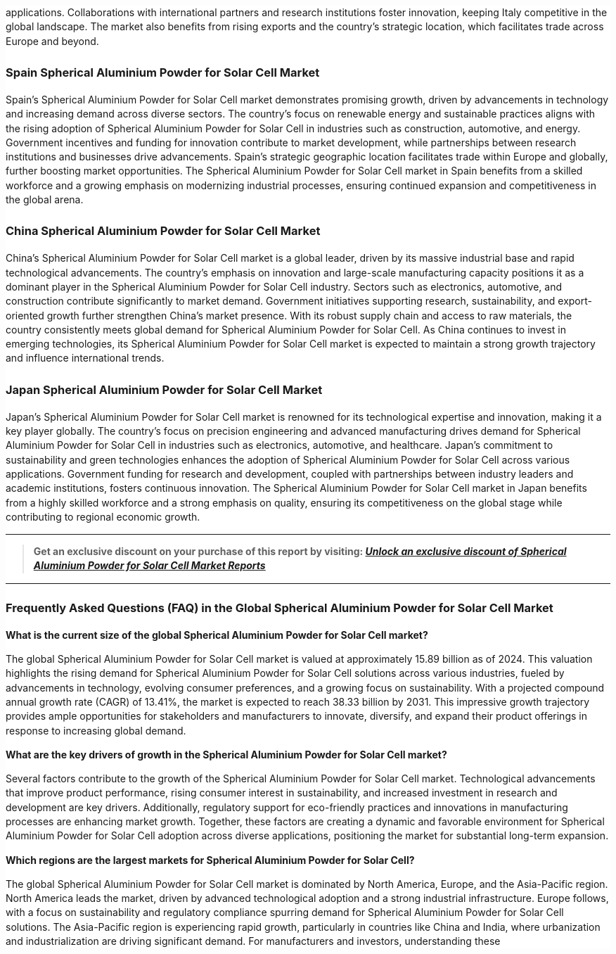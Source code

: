 applications. Collaborations with international partners and research institutions foster innovation, keeping Italy competitive in the global landscape. The market also benefits from rising exports and the country&rsquo;s strategic location, which facilitates trade across Europe and beyond.</p><h3>Spain Spherical Aluminium Powder for Solar Cell Market</h3><p>Spain&rsquo;s Spherical Aluminium Powder for Solar Cell market demonstrates promising growth, driven by advancements in technology and increasing demand across diverse sectors. The country&rsquo;s focus on renewable energy and sustainable practices aligns with the rising adoption of Spherical Aluminium Powder for Solar Cell in industries such as construction, automotive, and energy. Government incentives and funding for innovation contribute to market development, while partnerships between research institutions and businesses drive advancements. Spain&rsquo;s strategic geographic location facilitates trade within Europe and globally, further boosting market opportunities. The Spherical Aluminium Powder for Solar Cell market in Spain benefits from a skilled workforce and a growing emphasis on modernizing industrial processes, ensuring continued expansion and competitiveness in the global arena.</p><h3>China Spherical Aluminium Powder for Solar Cell Market</h3><p>China&rsquo;s Spherical Aluminium Powder for Solar Cell market is a global leader, driven by its massive industrial base and rapid technological advancements. The country&rsquo;s emphasis on innovation and large-scale manufacturing capacity positions it as a dominant player in the Spherical Aluminium Powder for Solar Cell industry. Sectors such as electronics, automotive, and construction contribute significantly to market demand. Government initiatives supporting research, sustainability, and export-oriented growth further strengthen China&rsquo;s market presence. With its robust supply chain and access to raw materials, the country consistently meets global demand for Spherical Aluminium Powder for Solar Cell. As China continues to invest in emerging technologies, its Spherical Aluminium Powder for Solar Cell market is expected to maintain a strong growth trajectory and influence international trends.</p><h3>Japan Spherical Aluminium Powder for Solar Cell Market</h3><p>Japan&rsquo;s Spherical Aluminium Powder for Solar Cell market is renowned for its technological expertise and innovation, making it a key player globally. The country&rsquo;s focus on precision engineering and advanced manufacturing drives demand for Spherical Aluminium Powder for Solar Cell in industries such as electronics, automotive, and healthcare. Japan&rsquo;s commitment to sustainability and green technologies enhances the adoption of Spherical Aluminium Powder for Solar Cell across various applications. Government funding for research and development, coupled with partnerships between industry leaders and academic institutions, fosters continuous innovation. The Spherical Aluminium Powder for Solar Cell market in Japan benefits from a highly skilled workforce and a strong emphasis on quality, ensuring its competitiveness on the global stage while contributing to regional economic growth.</p><hr /><blockquote><p><strong>Get an exclusive discount on your purchase of this report by visiting: <em><a href="://marketresearchpulse.com/ask-for-discount/10566?utm_source=Github&amp;utm_medium=029">Unlock an exclusive discount of Spherical Aluminium Powder for Solar Cell Market Reports</a></em>&nbsp;</strong></p></blockquote><hr /><h3>Frequently Asked Questions (FAQ) in the Global Spherical Aluminium Powder for Solar Cell Market</h3><p><strong>What is the current size of the global Spherical Aluminium Powder for Solar Cell market?</strong></p><p>The global Spherical Aluminium Powder for Solar Cell market is valued at approximately 15.89 billion as of 2024. This valuation highlights the rising demand for Spherical Aluminium Powder for Solar Cell solutions across various industries, fueled by advancements in technology, evolving consumer preferences, and a growing focus on sustainability. With a projected compound annual growth rate (CAGR) of 13.41%, the market is expected to reach 38.33 billion by 2031. This impressive growth trajectory provides ample opportunities for stakeholders and manufacturers to innovate, diversify, and expand their product offerings in response to increasing global demand.</p><p><strong>What are the key drivers of growth in the Spherical Aluminium Powder for Solar Cell market?</strong></p><p>Several factors contribute to the growth of the Spherical Aluminium Powder for Solar Cell market. Technological advancements that improve product performance, rising consumer interest in sustainability, and increased investment in research and development are key drivers. Additionally, regulatory support for eco-friendly practices and innovations in manufacturing processes are enhancing market growth. Together, these factors are creating a dynamic and favorable environment for Spherical Aluminium Powder for Solar Cell adoption across diverse applications, positioning the market for substantial long-term expansion.</p><p><strong>Which regions are the largest markets for Spherical Aluminium Powder for Solar Cell?</strong></p><p>The global Spherical Aluminium Powder for Solar Cell market is dominated by North America, Europe, and the Asia-Pacific region. North America leads the market, driven by advanced technological adoption and a strong industrial infrastructure. Europe follows, with a focus on sustainability and regulatory compliance spurring demand for Spherical Aluminium Powder for Solar Cell solutions. The Asia-Pacific region is experiencing rapid growth, particularly in countries like China and India, where urbanization and industrialization are driving significant demand. For manufacturers and investors, understanding these